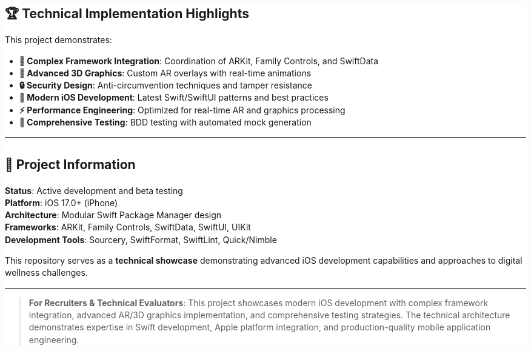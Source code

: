 
## 🏆 Technical Implementation Highlights

This project demonstrates:

- **🎯 Complex Framework Integration**: Coordination of ARKit, Family Controls, and SwiftData
- **🎨 Advanced 3D Graphics**: Custom AR overlays with real-time animations
- **🔒 Security Design**: Anti-circumvention techniques and tamper resistance
- **📱 Modern iOS Development**: Latest Swift/SwiftUI patterns and best practices
- **⚡ Performance Engineering**: Optimized for real-time AR and graphics processing
- **🧪 Comprehensive Testing**: BDD testing with automated mock generation

---

## 📄 Project Information

**Status**: Active development and beta testing  
**Platform**: iOS 17.0+ (iPhone)  
**Architecture**: Modular Swift Package Manager design  
**Frameworks**: ARKit, Family Controls, SwiftData, SwiftUI, UIKit  
**Development Tools**: Sourcery, SwiftFormat, SwiftLint, Quick/Nimble

This repository serves as a **technical showcase** demonstrating advanced iOS development capabilities and approaches to digital wellness challenges.

---

> **For Recruiters & Technical Evaluators**: This project showcases modern iOS development with complex framework integration, advanced AR/3D graphics implementation, and comprehensive testing strategies. The technical architecture demonstrates expertise in Swift development, Apple platform integration, and production-quality mobile application engineering. 
